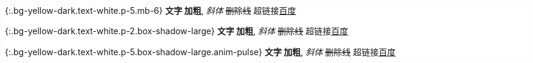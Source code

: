 {:.bg-yellow-dark.text-white.p-5.mb-6}
**文字 加粗**,
 _斜体_
  ~~删除线~~
  超链接[百度](https://www.baidu.com/)  

{:.bg-yellow-dark.text-white.p-2.box-shadow-large}
**文字 加粗**,
 _斜体_
  ~~删除线~~
  超链接[百度](https://www.baidu.com/)  

{:.bg-yellow-dark.text-white.p-5.box-shadow-large.anim-pulse}
**文字 加粗**,
 _斜体_
  ~~删除线~~
  超链接[百度](https://www.baidu.com/)  










